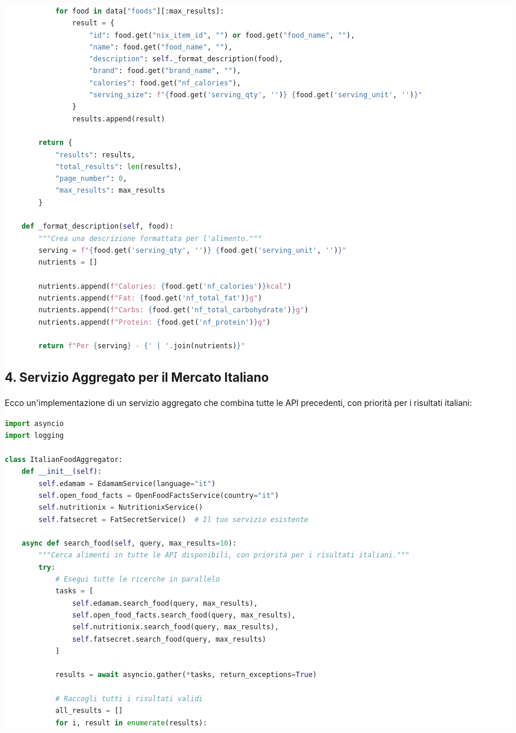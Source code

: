 ```python
            for food in data["foods"][:max_results]:
                result = {
                    "id": food.get("nix_item_id", "") or food.get("food_name", ""),
                    "name": food.get("food_name", ""),
                    "description": self._format_description(food),
                    "brand": food.get("brand_name", ""),
                    "calories": food.get("nf_calories"),
                    "serving_size": f"{food.get('serving_qty', '')} {food.get('serving_unit', '')}"
                }
                results.append(result)
        
        return {
            "results": results,
            "total_results": len(results),
            "page_number": 0,
            "max_results": max_results
        }
        
    def _format_description(self, food):
        """Crea una descrizione formattata per l'alimento."""
        serving = f"{food.get('serving_qty', '')} {food.get('serving_unit', '')}"
        nutrients = []
        
        nutrients.append(f"Calories: {food.get('nf_calories')}kcal")
        nutrients.append(f"Fat: {food.get('nf_total_fat')}g")
        nutrients.append(f"Carbs: {food.get('nf_total_carbohydrate')}g")
        nutrients.append(f"Protein: {food.get('nf_protein')}g")
        
        return f"Per {serving} - {' | '.join(nutrients)}"
```

## 4. Servizio Aggregato per il Mercato Italiano

Ecco un'implementazione di un servizio aggregato che combina tutte le API precedenti, con priorità per i risultati italiani:

```python
import asyncio
import logging

class ItalianFoodAggregator:
    def __init__(self):
        self.edamam = EdamamService(language="it")
        self.open_food_facts = OpenFoodFactsService(country="it")
        self.nutritionix = NutritionixService()
        self.fatsecret = FatSecretService()  # Il tuo servizio esistente
        
    async def search_food(self, query, max_results=10):
        """Cerca alimenti in tutte le API disponibili, con priorità per i risultati italiani."""
        try:
            # Esegui tutte le ricerche in parallelo
            tasks = [
                self.edamam.search_food(query, max_results),
                self.open_food_facts.search_food(query, max_results),
                self.nutritionix.search_food(query, max_results),
                self.fatsecret.search_food(query, max_results)
            ]
            
            results = await asyncio.gather(*tasks, return_exceptions=True)
            
            # Raccogli tutti i risultati validi
            all_results = []
            for i, result in enumerate(results):
```